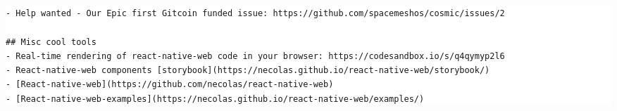 ```
- Help wanted - Our Epic first Gitcoin funded issue: https://github.com/spacemeshos/cosmic/issues/2

## Misc cool tools
- Real-time rendering of react-native-web code in your browser: https://codesandbox.io/s/q4qymyp2l6
- React-native-web components [storybook](https://necolas.github.io/react-native-web/storybook/)
- [React-native-web](https://github.com/necolas/react-native-web)
- [React-native-web-examples](https://necolas.github.io/react-native-web/examples/)
